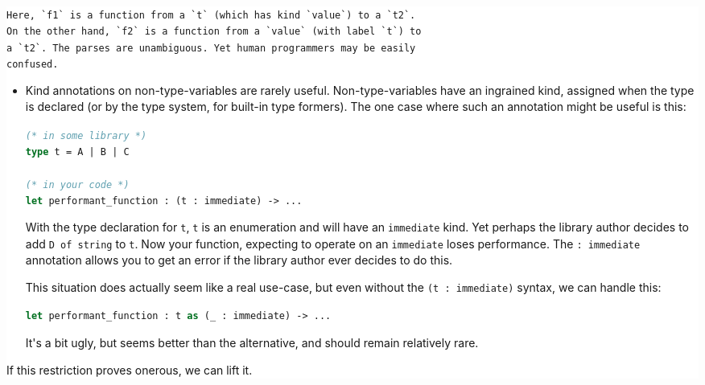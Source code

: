     Here, `f1` is a function from a `t` (which has kind `value`) to a `t2`.
    On the other hand, `f2` is a function from a `value` (with label `t`) to
    a `t2`. The parses are unambiguous. Yet human programmers may be easily
    confused.

* Kind annotations on non-type-variables are rarely useful. Non-type-variables
  have an ingrained kind, assigned when the type is declared (or by the type
  system, for built-in type formers). The one case where such an annotation
  might be useful is this:

    ```ocaml
    (* in some library *)
    type t = A | B | C

    (* in your code *)
    let performant_function : (t : immediate) -> ...
    ```

    With the type declaration for `t`, `t` is an enumeration and will have
    an `immediate` kind. Yet perhaps the library author decides to add
    `D of string` to `t`. Now your function, expecting to operate on an
    `immediate` loses performance. The `: immediate` annotation allows you
    to get an error if the library author ever decides to do this.

    This situation does actually seem like a real use-case, but even without
    the `(t : immediate)` syntax, we can handle this:

    ```ocaml
    let performant_function : t as (_ : immediate) -> ...
    ```

    It's a bit ugly, but seems better than the alternative, and should remain
    relatively rare.

If this restriction proves onerous, we can lift it.